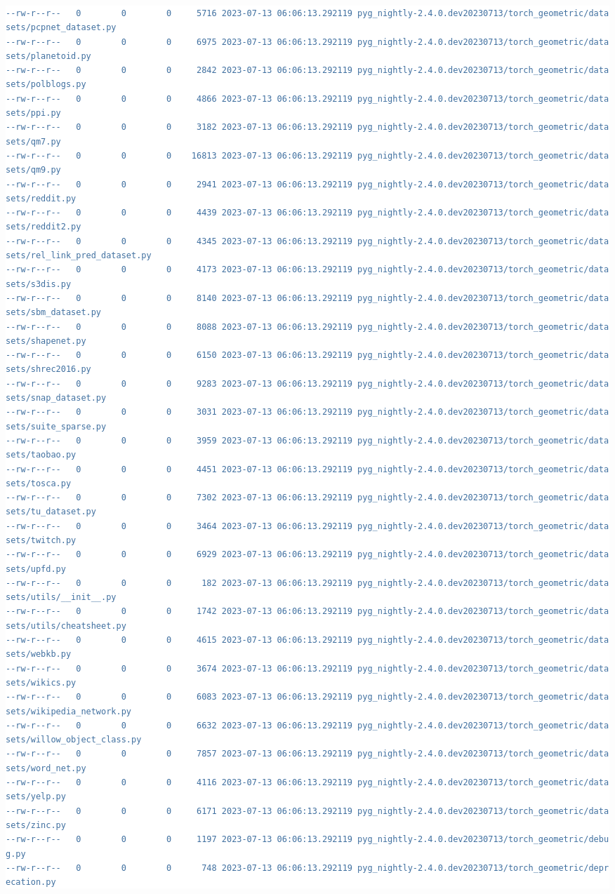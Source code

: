 ```diff
--rw-r--r--   0        0        0     5716 2023-07-13 06:06:13.292119 pyg_nightly-2.4.0.dev20230713/torch_geometric/datasets/pcpnet_dataset.py
--rw-r--r--   0        0        0     6975 2023-07-13 06:06:13.292119 pyg_nightly-2.4.0.dev20230713/torch_geometric/datasets/planetoid.py
--rw-r--r--   0        0        0     2842 2023-07-13 06:06:13.292119 pyg_nightly-2.4.0.dev20230713/torch_geometric/datasets/polblogs.py
--rw-r--r--   0        0        0     4866 2023-07-13 06:06:13.292119 pyg_nightly-2.4.0.dev20230713/torch_geometric/datasets/ppi.py
--rw-r--r--   0        0        0     3182 2023-07-13 06:06:13.292119 pyg_nightly-2.4.0.dev20230713/torch_geometric/datasets/qm7.py
--rw-r--r--   0        0        0    16813 2023-07-13 06:06:13.292119 pyg_nightly-2.4.0.dev20230713/torch_geometric/datasets/qm9.py
--rw-r--r--   0        0        0     2941 2023-07-13 06:06:13.292119 pyg_nightly-2.4.0.dev20230713/torch_geometric/datasets/reddit.py
--rw-r--r--   0        0        0     4439 2023-07-13 06:06:13.292119 pyg_nightly-2.4.0.dev20230713/torch_geometric/datasets/reddit2.py
--rw-r--r--   0        0        0     4345 2023-07-13 06:06:13.292119 pyg_nightly-2.4.0.dev20230713/torch_geometric/datasets/rel_link_pred_dataset.py
--rw-r--r--   0        0        0     4173 2023-07-13 06:06:13.292119 pyg_nightly-2.4.0.dev20230713/torch_geometric/datasets/s3dis.py
--rw-r--r--   0        0        0     8140 2023-07-13 06:06:13.292119 pyg_nightly-2.4.0.dev20230713/torch_geometric/datasets/sbm_dataset.py
--rw-r--r--   0        0        0     8088 2023-07-13 06:06:13.292119 pyg_nightly-2.4.0.dev20230713/torch_geometric/datasets/shapenet.py
--rw-r--r--   0        0        0     6150 2023-07-13 06:06:13.292119 pyg_nightly-2.4.0.dev20230713/torch_geometric/datasets/shrec2016.py
--rw-r--r--   0        0        0     9283 2023-07-13 06:06:13.292119 pyg_nightly-2.4.0.dev20230713/torch_geometric/datasets/snap_dataset.py
--rw-r--r--   0        0        0     3031 2023-07-13 06:06:13.292119 pyg_nightly-2.4.0.dev20230713/torch_geometric/datasets/suite_sparse.py
--rw-r--r--   0        0        0     3959 2023-07-13 06:06:13.292119 pyg_nightly-2.4.0.dev20230713/torch_geometric/datasets/taobao.py
--rw-r--r--   0        0        0     4451 2023-07-13 06:06:13.292119 pyg_nightly-2.4.0.dev20230713/torch_geometric/datasets/tosca.py
--rw-r--r--   0        0        0     7302 2023-07-13 06:06:13.292119 pyg_nightly-2.4.0.dev20230713/torch_geometric/datasets/tu_dataset.py
--rw-r--r--   0        0        0     3464 2023-07-13 06:06:13.292119 pyg_nightly-2.4.0.dev20230713/torch_geometric/datasets/twitch.py
--rw-r--r--   0        0        0     6929 2023-07-13 06:06:13.292119 pyg_nightly-2.4.0.dev20230713/torch_geometric/datasets/upfd.py
--rw-r--r--   0        0        0      182 2023-07-13 06:06:13.292119 pyg_nightly-2.4.0.dev20230713/torch_geometric/datasets/utils/__init__.py
--rw-r--r--   0        0        0     1742 2023-07-13 06:06:13.292119 pyg_nightly-2.4.0.dev20230713/torch_geometric/datasets/utils/cheatsheet.py
--rw-r--r--   0        0        0     4615 2023-07-13 06:06:13.292119 pyg_nightly-2.4.0.dev20230713/torch_geometric/datasets/webkb.py
--rw-r--r--   0        0        0     3674 2023-07-13 06:06:13.292119 pyg_nightly-2.4.0.dev20230713/torch_geometric/datasets/wikics.py
--rw-r--r--   0        0        0     6083 2023-07-13 06:06:13.292119 pyg_nightly-2.4.0.dev20230713/torch_geometric/datasets/wikipedia_network.py
--rw-r--r--   0        0        0     6632 2023-07-13 06:06:13.292119 pyg_nightly-2.4.0.dev20230713/torch_geometric/datasets/willow_object_class.py
--rw-r--r--   0        0        0     7857 2023-07-13 06:06:13.292119 pyg_nightly-2.4.0.dev20230713/torch_geometric/datasets/word_net.py
--rw-r--r--   0        0        0     4116 2023-07-13 06:06:13.292119 pyg_nightly-2.4.0.dev20230713/torch_geometric/datasets/yelp.py
--rw-r--r--   0        0        0     6171 2023-07-13 06:06:13.292119 pyg_nightly-2.4.0.dev20230713/torch_geometric/datasets/zinc.py
--rw-r--r--   0        0        0     1197 2023-07-13 06:06:13.292119 pyg_nightly-2.4.0.dev20230713/torch_geometric/debug.py
--rw-r--r--   0        0        0      748 2023-07-13 06:06:13.292119 pyg_nightly-2.4.0.dev20230713/torch_geometric/deprecation.py
```